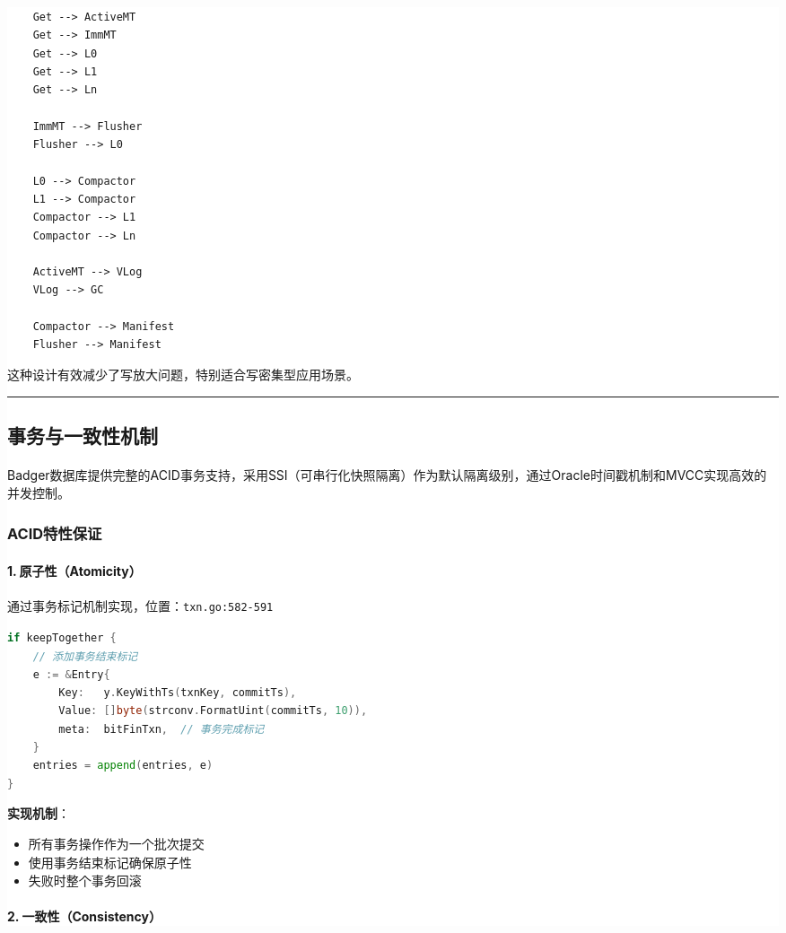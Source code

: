 ```mermaid
    Get --> ActiveMT
    Get --> ImmMT
    Get --> L0
    Get --> L1
    Get --> Ln

    ImmMT --> Flusher
    Flusher --> L0

    L0 --> Compactor
    L1 --> Compactor
    Compactor --> L1
    Compactor --> Ln

    ActiveMT --> VLog
    VLog --> GC
    
    Compactor --> Manifest
    Flusher --> Manifest
```

这种设计有效减少了写放大问题，特别适合写密集型应用场景。

---

## 事务与一致性机制

Badger数据库提供完整的ACID事务支持，采用SSI（可串行化快照隔离）作为默认隔离级别，通过Oracle时间戳机制和MVCC实现高效的并发控制。

### ACID特性保证

#### 1. 原子性（Atomicity）

通过事务标记机制实现，位置：`txn.go:582-591`

```go
if keepTogether {
    // 添加事务结束标记
    e := &Entry{
        Key:   y.KeyWithTs(txnKey, commitTs),
        Value: []byte(strconv.FormatUint(commitTs, 10)),
        meta:  bitFinTxn,  // 事务完成标记
    }
    entries = append(entries, e)
}
```

**实现机制**：
- 所有事务操作作为一个批次提交
- 使用事务结束标记确保原子性
- 失败时整个事务回滚

#### 2. 一致性（Consistency）
